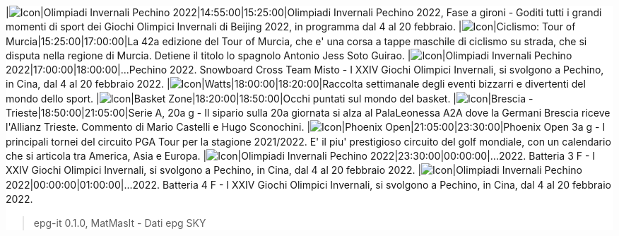 |![Icon](https://guidatv.sky.it/uuid/3119c82f-51ae-4d11-9773-39844d0b3b03/cover?md5ChecksumParam=de1086745c7c0d6927009deeedfe6dc5)|Olimpiadi Invernali Pechino 2022|14:55:00|15:25:00|Olimpiadi Invernali Pechino 2022, Fase a gironi - Goditi tutti i grandi momenti di sport dei Giochi Olimpici Invernali di Beijing 2022, in programma dal 4 al 20 febbraio.
|![Icon](https://guidatv.sky.it/uuid/870ff7c5-60e5-4ac9-96c9-e23a84ca6499/cover?md5ChecksumParam=c4430b4d0e79df110e50eb67647f8d9f)|Ciclismo: Tour of Murcia|15:25:00|17:00:00|La 42a edizione del Tour of Murcia, che e&#039; una corsa a tappe maschile di ciclismo su strada, che si disputa nella regione di Murcia. Detiene il titolo lo spagnolo Antonio Jess Soto Guirao.
|![Icon](https://guidatv.sky.it/uuid/9534fe67-1582-445b-814a-f0bfa258c30d/cover?md5ChecksumParam=7fcfce54aec4e89863b18f0059d21f5e)|Olimpiadi Invernali Pechino 2022|17:00:00|18:00:00|...Pechino 2022. Snowboard Cross Team Misto - I XXIV Giochi Olimpici Invernali, si svolgono a Pechino, in Cina, dal 4 al 20 febbraio 2022.
|![Icon](https://guidatv.sky.it/uuid/a2b4178d-fcc4-4205-b3cd-74d0b287b69c/cover?md5ChecksumParam=7e0b50ffd038b582cdedb44f13e89254)|Watts|18:00:00|18:20:00|Raccolta settimanale degli eventi bizzarri e divertenti del mondo dello sport.
|![Icon](https://guidatv.sky.it/uuid/7390ee50-1be5-4aea-a416-3f56a7acb72f/cover?md5ChecksumParam=4b8a3a18d3b68630d96e1da0c29b68b7)|Basket Zone|18:20:00|18:50:00|Occhi puntati sul mondo del basket.
|![Icon](https://guidatv.sky.it/uuid/1943170f-8ccb-40bd-85c6-58cd839f7fec/cover?md5ChecksumParam=93e44e52f766675ab451d0adac3cf6b1)|Brescia - Trieste|18:50:00|21:05:00|Serie A, 20a g - Il sipario sulla 20a giornata si alza al PalaLeonessa A2A dove la Germani Brescia riceve l&#039;Allianz Trieste. Commento di Mario Castelli e Hugo Sconochini.
|![Icon](https://guidatv.sky.it/uuid/bafbba98-977d-4d40-9440-a94e8672fcd2/cover?md5ChecksumParam=4c2c6d1bf84d62ca4307c471a63a350a)|Phoenix Open|21:05:00|23:30:00|Phoenix Open 3a g - I principali tornei del circuito PGA Tour per la stagione 2021/2022. E&#039; il piu&#039; prestigioso circuito del golf mondiale, con un calendario che si articola tra America, Asia e Europa.
|![Icon](https://guidatv.sky.it/uuid/f519ddbb-99d6-4eab-b5fa-fbaf4e482338/cover?md5ChecksumParam=09d1ce835b45451399f63c92528d8da6)|Olimpiadi Invernali Pechino 2022|23:30:00|00:00:00|...2022. Batteria 3 F - I XXIV Giochi Olimpici Invernali, si svolgono a Pechino, in Cina, dal 4 al 20 febbraio 2022.
|![Icon](https://guidatv.sky.it/uuid/c51cac43-e6ca-474f-a38b-1ede62c9ad65/cover?md5ChecksumParam=09d1ce835b45451399f63c92528d8da6)|Olimpiadi Invernali Pechino 2022|00:00:00|01:00:00|...2022. Batteria 4 F - I XXIV Giochi Olimpici Invernali, si svolgono a Pechino, in Cina, dal 4 al 20 febbraio 2022.



 > epg-it 0.1.0, MatMasIt - Dati epg SKY